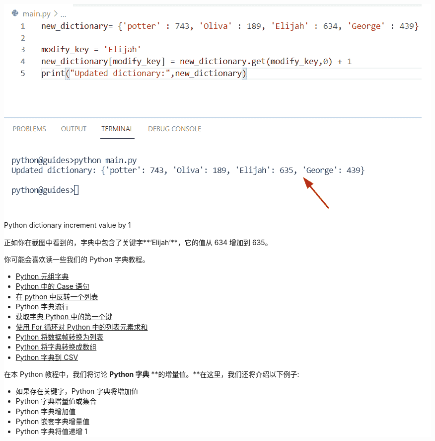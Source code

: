 ![Python dictionary increment value by 1](img/35668494ffdd130077842c82f760a852.png "Python dictionary increment value by 1")

Python dictionary increment value by 1

正如你在截图中看到的，字典中包含了关键字**‘Elijah’**，它的值从 634 增加到 635。

你可能会喜欢读一些我们的 Python 字典教程。

*   [Python 元组字典](https://pythonguides.com/python-dictionary-of-tuples/)
*   [Python 中的 Case 语句](https://pythonguides.com/case-statement-in-python/)
*   [在 python 中反转一个列表](https://pythonguides.com/reverse-a-list-in-python/)
*   [Python 字典流行](https://pythonguides.com/python-dictionary-pop/)
*   [获取字典 Python 中的第一个键](https://pythonguides.com/get-first-key-in-dictionary-python/)
*   [使用 For 循环对 Python 中的列表元素求和](https://pythonguides.com/sum-elements-in-list-in-python-using-for-loop/)
*   [Python 将数据帧转换为列表](https://pythonguides.com/python-convert-dataframe-to-list/)
*   [Python 将字典转换成数组](https://pythonguides.com/python-convert-dictionary-to-an-array/)
*   [Python 字典到 CSV](https://pythonguides.com/python-dictionary-to-csv/)

在本 Python 教程中，我们将讨论 **Python 字典** **的增量值。**在这里，我们还将介绍以下例子:

*   如果存在关键字，Python 字典将增加值
*   Python 字典增量值或集合
*   Python 字典增加值
*   Python 嵌套字典增量值
*   Python 字典将值递增 1
